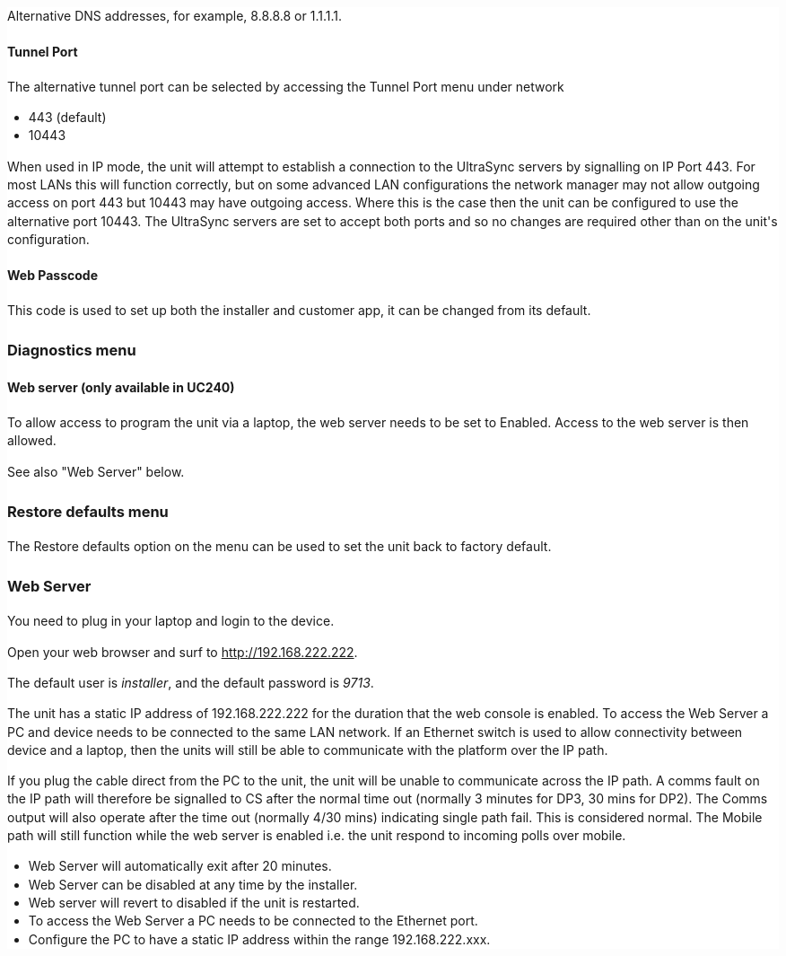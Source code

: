 Alternative DNS addresses, for example, 8.8.8.8 or 1.1.1.1.

#### **Tunnel Port**

The alternative tunnel port can be selected by accessing the Tunnel Port menu under network

- 443 (default)
- 10443

When used in IP mode, the unit will attempt to establish a connection to the UltraSync servers by signalling on IP Port 443. For most LANs this will function correctly, but on some advanced LAN configurations the network manager may not allow outgoing access on port 443 but 10443 may have outgoing access. Where this is the case then the unit can be configured to use the alternative port 10443. The UltraSync servers are set to accept both ports and so no changes are required other than on the unit's configuration.

#### **Web Passcode**

This code is used to set up both the installer and customer app, it can be changed from its default.

### **Diagnostics menu**

#### **Web server (only available in UC240)**

To allow access to program the unit via a laptop, the web server needs to be set to Enabled. Access to the web server is then allowed.

See also "Web Server" below.

### **Restore defaults menu**

The Restore defaults option on the menu can be used to set the unit back to factory default.

### **Web Server**

You need to plug in your laptop and login to the device.

Open your web browser and surf to http://192.168.222.222.

The default user is *installer*, and the default password is *9713*.

The unit has a static IP address of 192.168.222.222 for the duration that the web console is enabled. To access the Web Server a PC and device needs to be connected to the same LAN network. If an Ethernet switch is used to allow connectivity between device and a laptop, then the units will still be able to communicate with the platform over the IP path.

If you plug the cable direct from the PC to the unit, the unit will be unable to communicate across the IP path. A comms fault on the IP path will therefore be signalled to CS after the normal time out (normally 3 minutes for DP3, 30 mins for DP2). The Comms output will also operate after the time out (normally 4/30 mins) indicating single path fail. This is considered normal. The Mobile path will still function while the web server is enabled i.e. the unit respond to incoming polls over mobile.

- Web Server will automatically exit after 20 minutes.
- Web Server can be disabled at any time by the installer.
- Web server will revert to disabled if the unit is restarted.
- To access the Web Server a PC needs to be connected to the Ethernet port.
- Configure the PC to have a static IP address within the range 192.168.222.xxx.
